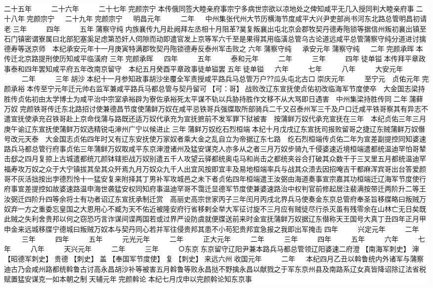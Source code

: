 二十五年 　 　 
二十六年 　 　 
二十七年 完颜宗宁 本传俄同签大睦亲府事宗宁多病世宗欲以凉地处之俾知咸平无几入授同判大睦亲府事 
二十八年 完颜宗宁 　 
二十九年 完颜宗宁 　 
明昌元年 　 　 
二年 　 中州集张代州大节历横海节度咸平大兴尹吏部尚书河东北路总管明昌初请老 
三年 　 　 
四年 　 　 
五年 蒲察守纯 内族襄传九月赴阙拜左丞相十月阻革?菐复叛襄出屯北京会郡牧契丹德寿陁锁等据信州叛初襄出镇至石门镇密谓寮属曰北部犯塞奚足虑第恐奸人伺隙而动即遣官发上京等军六千至是果得其用临潢总管乌古论道远咸平总管蒲察守纯分道进讨擒德寿等送京师　本纪承安元年十一月庚寅特满郡牧契丹陁锁德寿反泰州军击败之 
六年 蒲察守纯 　 
承安元年 蒲察守纯 　 
二年 完颜承晖 本传迁北京路提刑使历知咸平临潢府 
三年 完颜承晖 　 
四年 　 　 
五年 　 　 
泰和元年 　 　 
二年 　 　 
三年 　 　 
四年 徒单镒 本传拜平章政事泰和四年罢知咸平府五年改南京留守　本纪五月癸酉平章政事徒单镒罢 
五年 徒单镒 　 
六年 　 　 
七年 　 　 
八年 　 　 
大安元年 　 　 
二年 　 　 
三年 胡沙 本纪十一月参知政事胡沙坐覆全军责授咸平路兵马总管万户??瓜头屯北古口 
崇庆元年 　 　 
至宁元　贞佑元年 完颜承裕 本传至宁元年迁元帅右监军兼咸平路兵马都总管与契丹留可 【可：哥】 战败改辽东宣抚使贞佑初改临海军节度使卒　大金国志梁持胜传贞佑初由太学博士为咸平治中宗室承裕辟为寮佐承裕死太平谋不轨以兵胁持胜作文移不从大骂即日遇害　中州集梁持胜传同 
二年 蒲藓万奴 完颜铁哥传迁东北路招讨使兼德昌节度使蒲鲜万奴在咸平忌铁哥兵强牒取所部骑兵二千又召泰州军三千及户口迁咸平铁哥察其有异志不遣宣抚使承充召铁哥赴上京命伐蒲与路既还适万奴代承充为宣抚摭前不发军罪下狱被害　按蒲鲜万奴代承充宣抚在三年　本纪贞佑三年三月庚午谕辽东宣抚使蒲鲜万奴选精锐屯渖州广宁以候进止 
三年 蒲鲜万奴纥石烈桓端 本纪十月戊戌辽东宣抚司报败留哥之捷辽东贼蒲鲜万奴僭号改元天泰　大金国志贞佑四年时又有辽东安抚使万家奴者乘大金之乱自立为帝据辽东七路　纥石烈桓端传贞佑二年为宣差副提控同知婆速路兵马都总管行府事贞佑三年蒲鲜万奴取咸平东京渖澄诸州及猛安谋克人亦多从之者三月万奴步骑九千侵婆速近境桓端遣都统温迪罕怕哥辇击郄之四月复掠上古城遣都统兀颜钵辖拒战万奴别遣五千人攻望云驿都统奥屯马和尚击之都统夹谷合打破其众数千于三叉里五月都统温迪罕福寿攻万奴之众于大宁镇拔其垒其众歼焉九月万奴众九千人出宜风按即宜丰及易地桓端率兵与战其众溃去因招唵吉干都麻浑宾哥出台答爱颜哥不灰活拙按出孛德烈怜十一猛安复来附择其丁男补军攻城邑之未下者贞佑四年桓端遣王汝弼由海道奏事宣宗嘉其功桓端迁辽海军节度使行府事宣差提控如故婆速路温申海世袭猛安权同知府事温迪罕哥不霭迁显德军节度使兼婆速路治中权判官前修起居注裴满按带迁两阶升二等王汝弼迁四阶升四等余将士有功者诏辽东宣抚承制迁赏　高丽史高宗世家丙子三年闰月丙戌北界兵马使奏金东京总管府奉圣旨移牒略曰叛贼万奴弃一方之重委忘皇国之大恩用心不臧为天不佑近被隆安府行省移剌全举大军征讨旋不三月应有贼徒尽行杀灭虽有残零余在山林亡无日矣既此贼之失利舍贵邦以何之窃恐巧言诈谋间谍两国若或过界严设防虞就便牒送前来时金宣抚蒲鲜万奴据辽东僣称天王国号大真丁丑四年正月甲申金来远城移牒宁德城曰叛贼万奴本与契丹同心若并军往侵贵邦其患不小苟犯贵邦宜急报之我即出军掩击 
四年 　 　 
兴定元年 　 　 
二年 　 　 
三年 　 　 
四年 　 　 
五年 　 　 
元光元年 　 　 
二年 　 　 
正大元年 　 　 
二年 　 　 
三年 　 　 
四年 　 　 
五年 　 　 
六年 　 　 
七年 　 　 
八年 　 　 
天兴元年 　 　 
二年 　 　 
三年 　 　 
○东京 
东京留守辽阳尹兼本路兵马都总管领辽阳婆速二府澄 【南海军刺史】 渖 【昭德军刺史】 贵德 【刺史】 盖 【奉国军节度使】 复 【刺史】 来远六州 
收国元年 　 　 
二年 　 本纪四月乙丑以斡鲁统内外诸军与蒲察迪古乃会咸州路都统斡鲁古讨高永昌胡沙补等被害五月斡鲁等败永昌挞不野擒永昌以献戮之于军东京州县及南路系辽女真皆降诏除辽法省税赋置猛安谋克一如本朝之制 
天辅元年 完颜斡论 本纪七月戊申以完颜斡论知东京事 